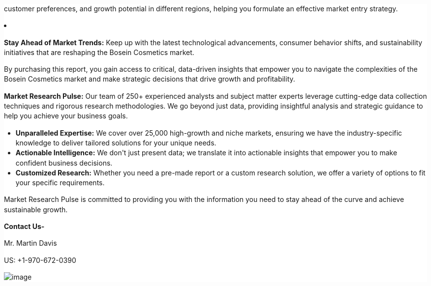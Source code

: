 customer preferences, and growth potential in different regions, helping you formulate an effective market entry strategy.</p></li><li><p><strong>Stay Ahead of Market Trends:</strong> Keep up with the latest technological advancements, consumer behavior shifts, and sustainability initiatives that are reshaping the Bosein Cosmetics market.</p></li></ol><p>By purchasing this report, you gain access to critical, data-driven insights that empower you to navigate the complexities of the Bosein Cosmetics market and make strategic decisions that drive growth and profitability.</p><p><strong>Market Research Pulse:</strong>&nbsp;Our team of 250+ experienced analysts and subject matter experts leverage cutting-edge data collection techniques and rigorous research methodologies. We go beyond just data, providing insightful analysis and strategic guidance to help you achieve your business goals.</p><ul><li><strong>Unparalleled Expertise:</strong>&nbsp;We cover over 25,000 high-growth and niche markets, ensuring we have the industry-specific knowledge to deliver tailored solutions for your unique needs.</li><li><strong>Actionable Intelligence:</strong>&nbsp;We don't just present data; we translate it into actionable insights that empower you to make confident business decisions.</li><li><strong>Customized Research:</strong>&nbsp;Whether you need a pre-made report or a custom research solution, we offer a variety of options to fit your specific requirements.</li></ul><p>Market Research Pulse is committed to providing you with the information you need to stay ahead of the curve and achieve sustainable growth.</p><p><strong>Contact Us-</strong></p><p>Mr. Martin Davis</p><p>US: +1-970-672-0390</p>
![image](https://github.com/user-attachments/assets/7d513b82-1e3e-4fba-9ecc-a70a4074059d)
